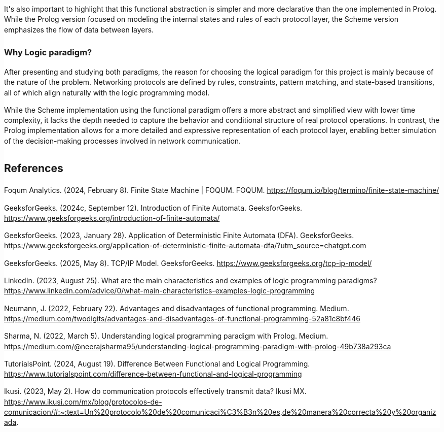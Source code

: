 It's also important to highlight that this functional abstraction is simpler and more declarative than the one implemented in Prolog. While the Prolog version focused on modeling the internal states and rules of each protocol layer, the Scheme version emphasizes the flow of data between layers.

### Why Logic paradigm?

After presenting and studying both paradigms, the reason for choosing the logical paradigm for this project is mainly because of the nature of the problem. Networking protocols are defined by rules, constraints, pattern matching, and state-based transitions, all of which align naturally with the logic programming model. 

While the Scheme implementation using the functional paradigm offers a more abstract and simplified view with lower time complexity, it lacks the depth needed to capture the behavior and conditional structure of real protocol operations. In contrast, the Prolog implementation allows for a more detailed and expressive representation of each protocol layer, enabling better simulation of the decision-making processes involved in network communication.


## References

Foqum Analytics. (2024, February 8). Finite State Machine | FOQUM. FOQUM. https://foqum.io/blog/termino/finite-state-machine/

GeeksforGeeks. (2024c, September 12). Introduction of Finite Automata. GeeksforGeeks. https://www.geeksforgeeks.org/introduction-of-finite-automata/

GeeksforGeeks. (2023, January 28). Application of Deterministic Finite Automata (DFA). GeeksforGeeks. https://www.geeksforgeeks.org/application-of-deterministic-finite-automata-dfa/?utm_source=chatgpt.com

GeeksforGeeks. (2025, May 8). TCP/IP Model. GeeksforGeeks. https://www.geeksforgeeks.org/tcp-ip-model/

LinkedIn. (2023, August 25). What are the main characteristics and examples of logic programming paradigms? https://www.linkedin.com/advice/0/what-main-characteristics-examples-logic-programming

Neumann, J. (2022, February 22). Advantages and disadvantages of functional programming. Medium. https://medium.com/twodigits/advantages-and-disadvantages-of-functional-programming-52a81c8bf446

Sharma, N. (2022, March 5). Understanding logical programming paradigm with Prolog. Medium. https://medium.com/@neerajsharma95/understanding-logical-programming-paradigm-with-prolog-49b738a293ca

TutorialsPoint. (2024, August 19). Difference Between Functional and Logical Programming. https://www.tutorialspoint.com/difference-between-functional-and-logical-programming

Ikusi. (2023, May 2). How do communication protocols effectively transmit data? Ikusi MX. https://www.ikusi.com/mx/blog/protocolos-de-comunicacion/#:~:text=Un%20protocolo%20de%20comunicaci%C3%B3n%20es,de%20manera%20correcta%20y%20organizada.
